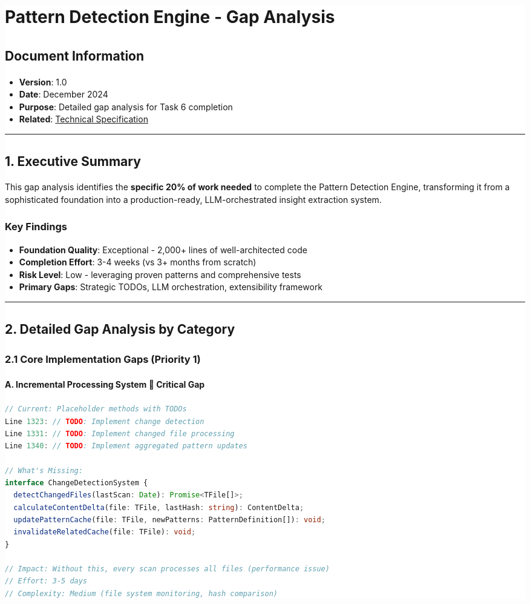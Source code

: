 # Pattern Detection Engine - Gap Analysis

## Document Information
- **Version**: 1.0
- **Date**: December 2024
- **Purpose**: Detailed gap analysis for Task 6 completion
- **Related**: [Technical Specification](./pattern-detection-engine-technical-specification.md)

---

## 1. Executive Summary

This gap analysis identifies the **specific 20% of work needed** to complete the Pattern Detection Engine, transforming it from a sophisticated foundation into a production-ready, LLM-orchestrated insight extraction system.

### Key Findings
- **Foundation Quality**: Exceptional - 2,000+ lines of well-architected code
- **Completion Effort**: 3-4 weeks (vs 3+ months from scratch)
- **Risk Level**: Low - leveraging proven patterns and comprehensive tests
- **Primary Gaps**: Strategic TODOs, LLM orchestration, extensibility framework

---

## 2. Detailed Gap Analysis by Category

### 2.1 Core Implementation Gaps (Priority 1)

#### **A. Incremental Processing System** 🔴 **Critical Gap**
```typescript
// Current: Placeholder methods with TODOs
Line 1323: // TODO: Implement change detection
Line 1331: // TODO: Implement changed file processing
Line 1340: // TODO: Implement aggregated pattern updates

// What's Missing:
interface ChangeDetectionSystem {
  detectChangedFiles(lastScan: Date): Promise<TFile[]>;
  calculateContentDelta(file: TFile, lastHash: string): ContentDelta;
  updatePatternCache(file: TFile, newPatterns: PatternDefinition[]): void;
  invalidateRelatedCache(file: TFile): void;
}

// Impact: Without this, every scan processes all files (performance issue)
// Effort: 3-5 days
// Complexity: Medium (file system monitoring, hash comparison)
```
